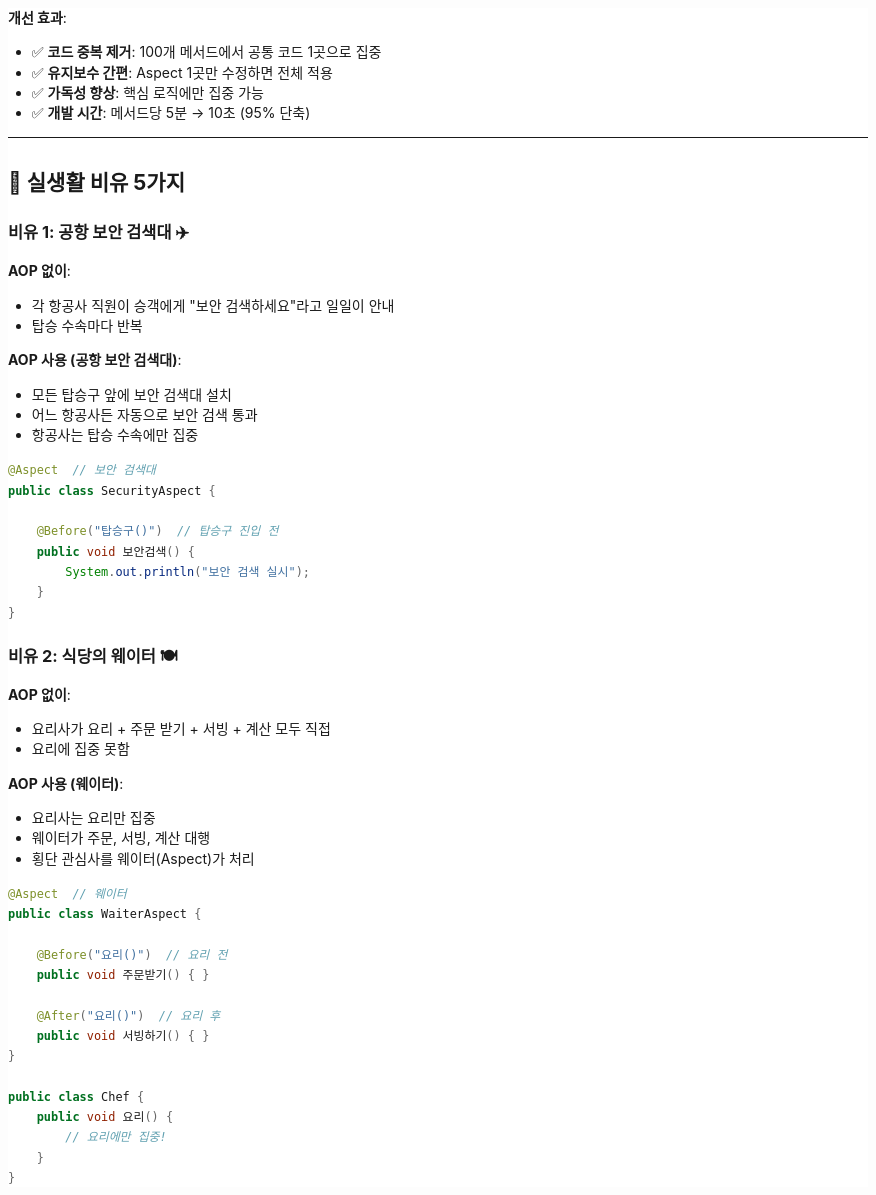 **개선 효과**:
- ✅ **코드 중복 제거**: 100개 메서드에서 공통 코드 1곳으로 집중
- ✅ **유지보수 간편**: Aspect 1곳만 수정하면 전체 적용
- ✅ **가독성 향상**: 핵심 로직에만 집중 가능
- ✅ **개발 시간**: 메서드당 5분 → 10초 (95% 단축)

---

## 🌟 실생활 비유 5가지

### 비유 1: 공항 보안 검색대 ✈️

**AOP 없이**:
- 각 항공사 직원이 승객에게 "보안 검색하세요"라고 일일이 안내
- 탑승 수속마다 반복

**AOP 사용 (공항 보안 검색대)**:
- 모든 탑승구 앞에 보안 검색대 설치
- 어느 항공사든 자동으로 보안 검색 통과
- 항공사는 탑승 수속에만 집중

```java
@Aspect  // 보안 검색대
public class SecurityAspect {

    @Before("탑승구()")  // 탑승구 진입 전
    public void 보안검색() {
        System.out.println("보안 검색 실시");
    }
}
```

### 비유 2: 식당의 웨이터 🍽️

**AOP 없이**:
- 요리사가 요리 + 주문 받기 + 서빙 + 계산 모두 직접
- 요리에 집중 못함

**AOP 사용 (웨이터)**:
- 요리사는 요리만 집중
- 웨이터가 주문, 서빙, 계산 대행
- 횡단 관심사를 웨이터(Aspect)가 처리

```java
@Aspect  // 웨이터
public class WaiterAspect {

    @Before("요리()")  // 요리 전
    public void 주문받기() { }

    @After("요리()")  // 요리 후
    public void 서빙하기() { }
}

public class Chef {
    public void 요리() {
        // 요리에만 집중!
    }
}
```
